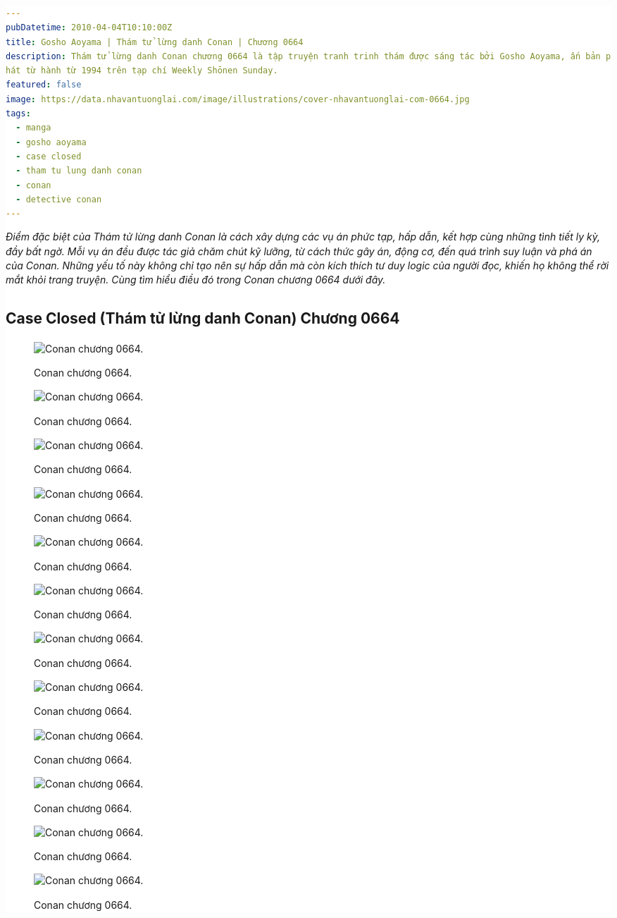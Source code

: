 ```yaml
---
pubDatetime: 2010-04-04T10:10:00Z
title: Gosho Aoyama | Thám tử lừng danh Conan | Chương 0664
description: Thám tử lừng danh Conan chương 0664 là tập truyện tranh trinh thám được sáng tác bởi Gosho Aoyama, ấn bản phát từ hành từ 1994 trên tạp chí Weekly Shōnen Sunday.
featured: false
image: https://data.nhavantuonglai.com/image/illustrations/cover-nhavantuonglai-com-0664.jpg
tags:
  - manga
  - gosho aoyama
  - case closed
  - tham tu lung danh conan
  - conan
  - detective conan
---
```


_Điểm đặc biệt của Thám tử lừng danh Conan là cách xây dựng các vụ án phức tạp, hấp dẫn, kết hợp cùng những tình tiết ly kỳ, đầy bất ngờ. Mỗi vụ án đều được tác giả chăm chút kỹ lưỡng, từ cách thức gây án, động cơ, đến quá trình suy luận và phá án của Conan. Những yếu tố này không chỉ tạo nên sự hấp dẫn mà còn kích thích tư duy logic của người đọc, khiến họ không thể rời mắt khỏi trang truyện. Cùng tìm hiểu điều đó trong Conan chương 0664 dưới đây._

## Case Closed (Thám tử lừng danh Conan) Chương 0664

<figure><img src="https://data.nhavantuonglai.com/image/manga/gosho-aoyama-case-closed-0664-01.jpg" alt="Conan chương 0664." title="Conan chương 0664." height=100% width=100%><figcaption></p>Conan chương 0664.</p></figcaption></figure>

<figure><img src="https://data.nhavantuonglai.com/image/manga/gosho-aoyama-case-closed-0664-02.jpg" alt="Conan chương 0664." title="Conan chương 0664." height=100% width=100%><figcaption></p>Conan chương 0664.</p></figcaption></figure>

<figure><img src="https://data.nhavantuonglai.com/image/manga/gosho-aoyama-case-closed-0664-03.jpg" alt="Conan chương 0664." title="Conan chương 0664." height=100% width=100%><figcaption></p>Conan chương 0664.</p></figcaption></figure>

<figure><img src="https://data.nhavantuonglai.com/image/manga/gosho-aoyama-case-closed-0664-04.jpg" alt="Conan chương 0664." title="Conan chương 0664." height=100% width=100%><figcaption></p>Conan chương 0664.</p></figcaption></figure>

<figure><img src="https://data.nhavantuonglai.com/image/manga/gosho-aoyama-case-closed-0664-05.jpg" alt="Conan chương 0664." title="Conan chương 0664." height=100% width=100%><figcaption></p>Conan chương 0664.</p></figcaption></figure>

<figure><img src="https://data.nhavantuonglai.com/image/manga/gosho-aoyama-case-closed-0664-06.jpg" alt="Conan chương 0664." title="Conan chương 0664." height=100% width=100%><figcaption></p>Conan chương 0664.</p></figcaption></figure>

<figure><img src="https://data.nhavantuonglai.com/image/manga/gosho-aoyama-case-closed-0664-07.jpg" alt="Conan chương 0664." title="Conan chương 0664." height=100% width=100%><figcaption></p>Conan chương 0664.</p></figcaption></figure>

<figure><img src="https://data.nhavantuonglai.com/image/manga/gosho-aoyama-case-closed-0664-08.jpg" alt="Conan chương 0664." title="Conan chương 0664." height=100% width=100%><figcaption></p>Conan chương 0664.</p></figcaption></figure>

<figure><img src="https://data.nhavantuonglai.com/image/manga/gosho-aoyama-case-closed-0664-09.jpg" alt="Conan chương 0664." title="Conan chương 0664." height=100% width=100%><figcaption></p>Conan chương 0664.</p></figcaption></figure>

<figure><img src="https://data.nhavantuonglai.com/image/manga/gosho-aoyama-case-closed-0664-10.jpg" alt="Conan chương 0664." title="Conan chương 0664." height=100% width=100%><figcaption></p>Conan chương 0664.</p></figcaption></figure>

<figure><img src="https://data.nhavantuonglai.com/image/manga/gosho-aoyama-case-closed-0664-11.jpg" alt="Conan chương 0664." title="Conan chương 0664." height=100% width=100%><figcaption></p>Conan chương 0664.</p></figcaption></figure>

<figure><img src="https://data.nhavantuonglai.com/image/manga/gosho-aoyama-case-closed-0664-12.jpg" alt="Conan chương 0664." title="Conan chương 0664." height=100% width=100%><figcaption></p>Conan chương 0664.</p></figcaption></figure>
